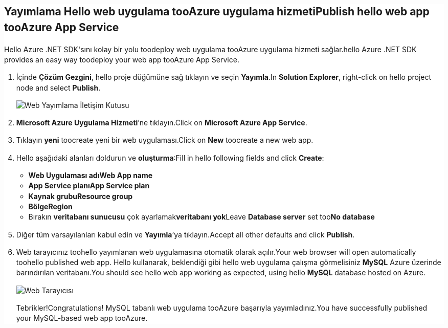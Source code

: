 ## <a name="publish-hello-web-app-tooazure-app-service"></a><span data-ttu-id="50991-172">Yayımlama Hello web uygulama tooAzure uygulama hizmeti</span><span class="sxs-lookup"><span data-stu-id="50991-172">Publish hello web app tooAzure App Service</span></span>
<span data-ttu-id="50991-173">Hello Azure .NET SDK'sını kolay bir yolu toodeploy web uygulama tooAzure uygulama hizmeti sağlar.</span><span class="sxs-lookup"><span data-stu-id="50991-173">hello Azure .NET SDK provides an easy way toodeploy your web app tooAzure App Service.</span></span>

1. <span data-ttu-id="50991-174">İçinde **Çözüm Gezgini**, hello proje düğümüne sağ tıklayın ve seçin **Yayımla**.</span><span class="sxs-lookup"><span data-stu-id="50991-174">In **Solution Explorer**, right-click on hello project node and select **Publish**.</span></span>
   
    ![Web Yayımlama İletişim Kutusu](./media/web-sites-python-ptvs-django-mysql/PollsCommonPublishWebSiteDialog.png)
2. <span data-ttu-id="50991-176">**Microsoft Azure Uygulama Hizmeti**’ne tıklayın.</span><span class="sxs-lookup"><span data-stu-id="50991-176">Click on **Microsoft Azure App Service**.</span></span>
3. <span data-ttu-id="50991-177">Tıklayın **yeni** toocreate yeni bir web uygulaması.</span><span class="sxs-lookup"><span data-stu-id="50991-177">Click on **New** toocreate a new web app.</span></span>
4. <span data-ttu-id="50991-178">Hello aşağıdaki alanları doldurun ve **oluşturma**:</span><span class="sxs-lookup"><span data-stu-id="50991-178">Fill in hello following fields and click **Create**:</span></span>
   
   * <span data-ttu-id="50991-179">**Web Uygulaması adı**</span><span class="sxs-lookup"><span data-stu-id="50991-179">**Web App name**</span></span>
   * <span data-ttu-id="50991-180">**App Service planı**</span><span class="sxs-lookup"><span data-stu-id="50991-180">**App Service plan**</span></span>
   * <span data-ttu-id="50991-181">**Kaynak grubu**</span><span class="sxs-lookup"><span data-stu-id="50991-181">**Resource group**</span></span>
   * <span data-ttu-id="50991-182">**Bölge**</span><span class="sxs-lookup"><span data-stu-id="50991-182">**Region**</span></span>
   * <span data-ttu-id="50991-183">Bırakın **veritabanı sunucusu** çok ayarlamak**veritabanı yok**</span><span class="sxs-lookup"><span data-stu-id="50991-183">Leave **Database server** set too**No database**</span></span>
5. <span data-ttu-id="50991-184">Diğer tüm varsayılanları kabul edin ve **Yayımla**’ya tıklayın.</span><span class="sxs-lookup"><span data-stu-id="50991-184">Accept all other defaults and click **Publish**.</span></span>
6. <span data-ttu-id="50991-185">Web tarayıcınız toohello yayımlanan web uygulamasına otomatik olarak açılır.</span><span class="sxs-lookup"><span data-stu-id="50991-185">Your web browser will open automatically toohello published web app.</span></span> <span data-ttu-id="50991-186">Hello kullanarak, beklendiği gibi hello web uygulama çalışma görmelisiniz **MySQL** Azure üzerinde barındırılan veritabanı.</span><span class="sxs-lookup"><span data-stu-id="50991-186">You should see hello web app working as expected, using hello **MySQL** database hosted on Azure.</span></span>
   
    ![Web Tarayıcısı](./media/web-sites-python-ptvs-django-mysql/PollsDjangoAzureBrowser.png)
   
    <span data-ttu-id="50991-188">Tebrikler!</span><span class="sxs-lookup"><span data-stu-id="50991-188">Congratulations!</span></span> <span data-ttu-id="50991-189">MySQL tabanlı web uygulama tooAzure başarıyla yayımladınız.</span><span class="sxs-lookup"><span data-stu-id="50991-189">You have successfully published your MySQL-based web app tooAzure.</span></span>
